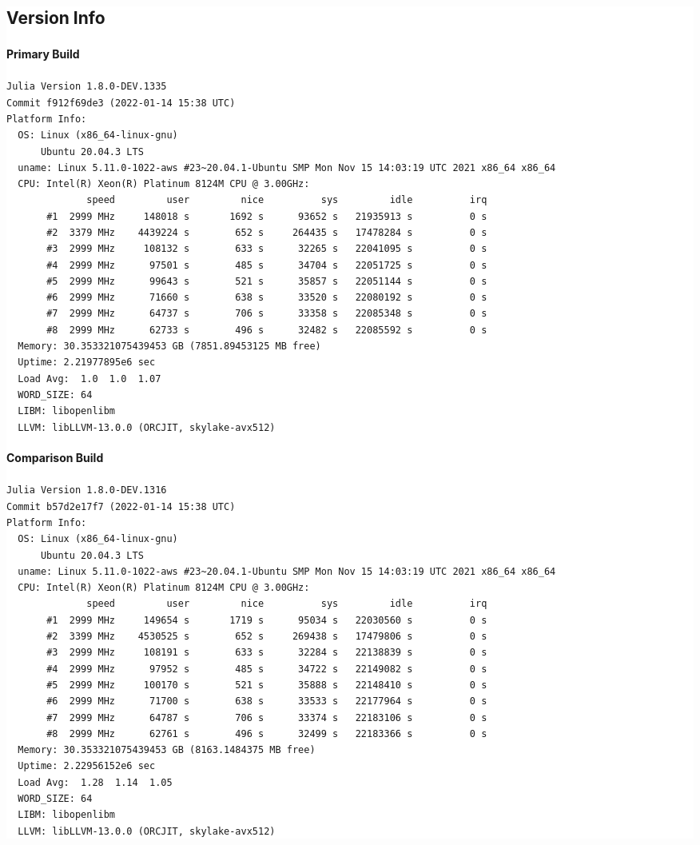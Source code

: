 ## Version Info

#### Primary Build

```
Julia Version 1.8.0-DEV.1335
Commit f912f69de3 (2022-01-14 15:38 UTC)
Platform Info:
  OS: Linux (x86_64-linux-gnu)
      Ubuntu 20.04.3 LTS
  uname: Linux 5.11.0-1022-aws #23~20.04.1-Ubuntu SMP Mon Nov 15 14:03:19 UTC 2021 x86_64 x86_64
  CPU: Intel(R) Xeon(R) Platinum 8124M CPU @ 3.00GHz: 
              speed         user         nice          sys         idle          irq
       #1  2999 MHz     148018 s       1692 s      93652 s   21935913 s          0 s
       #2  3379 MHz    4439224 s        652 s     264435 s   17478284 s          0 s
       #3  2999 MHz     108132 s        633 s      32265 s   22041095 s          0 s
       #4  2999 MHz      97501 s        485 s      34704 s   22051725 s          0 s
       #5  2999 MHz      99643 s        521 s      35857 s   22051144 s          0 s
       #6  2999 MHz      71660 s        638 s      33520 s   22080192 s          0 s
       #7  2999 MHz      64737 s        706 s      33358 s   22085348 s          0 s
       #8  2999 MHz      62733 s        496 s      32482 s   22085592 s          0 s
  Memory: 30.353321075439453 GB (7851.89453125 MB free)
  Uptime: 2.21977895e6 sec
  Load Avg:  1.0  1.0  1.07
  WORD_SIZE: 64
  LIBM: libopenlibm
  LLVM: libLLVM-13.0.0 (ORCJIT, skylake-avx512)

```

#### Comparison Build

```
Julia Version 1.8.0-DEV.1316
Commit b57d2e17f7 (2022-01-14 15:38 UTC)
Platform Info:
  OS: Linux (x86_64-linux-gnu)
      Ubuntu 20.04.3 LTS
  uname: Linux 5.11.0-1022-aws #23~20.04.1-Ubuntu SMP Mon Nov 15 14:03:19 UTC 2021 x86_64 x86_64
  CPU: Intel(R) Xeon(R) Platinum 8124M CPU @ 3.00GHz: 
              speed         user         nice          sys         idle          irq
       #1  2999 MHz     149654 s       1719 s      95034 s   22030560 s          0 s
       #2  3399 MHz    4530525 s        652 s     269438 s   17479806 s          0 s
       #3  2999 MHz     108191 s        633 s      32284 s   22138839 s          0 s
       #4  2999 MHz      97952 s        485 s      34722 s   22149082 s          0 s
       #5  2999 MHz     100170 s        521 s      35888 s   22148410 s          0 s
       #6  2999 MHz      71700 s        638 s      33533 s   22177964 s          0 s
       #7  2999 MHz      64787 s        706 s      33374 s   22183106 s          0 s
       #8  2999 MHz      62761 s        496 s      32499 s   22183366 s          0 s
  Memory: 30.353321075439453 GB (8163.1484375 MB free)
  Uptime: 2.22956152e6 sec
  Load Avg:  1.28  1.14  1.05
  WORD_SIZE: 64
  LIBM: libopenlibm
  LLVM: libLLVM-13.0.0 (ORCJIT, skylake-avx512)

```
